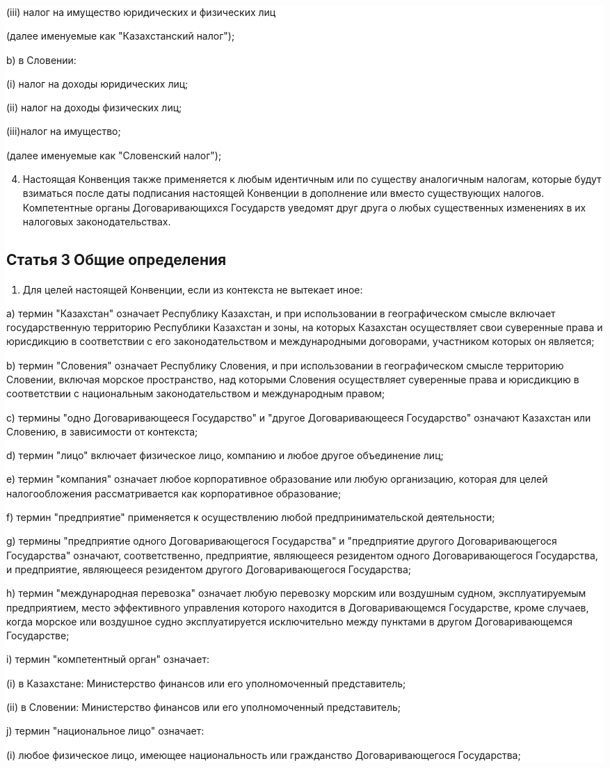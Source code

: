 (iii) налог на имущество юридических и физических лиц

(далее именуемые как "Казахстанский налог");

b) в Словении:

(i) налог на доходы юридических лиц;

(ii) налог на доходы физических лиц;

(iii)налог на имущество;

(далее именуемые как "Словенский налог");

4. Настоящая Конвенция также применяется к любым идентичным или по существу аналогичным налогам, которые будут взиматься после даты подписания настоящей Конвенции в дополнение или вместо существующих налогов. Компетентные органы Договаривающихся Государств уведомят друг друга о любых существенных изменениях в их налоговых законодательствах.

## Статья 3 Общие определения

1. Для целей настоящей Конвенции, если из контекста не вытекает иное:

a) термин "Казахстан" означает Республику Казахстан, и при использовании в географическом смысле включает государственную территорию Республики Казахстан и зоны, на которых Казахстан осуществляет свои суверенные права и юрисдикцию в соответствии с его законодательством и международными договорами, участником которых он является;

b) термин "Словения" означает Республику Словения, и при использовании в географическом смысле территорию Словении, включая морское пространство, над которыми Словения осуществляет суверенные права и юрисдикцию в соответствии с национальным законодательством и международным правом;

c) термины "одно Договаривающееся Государство" и "другое Договаривающееся Государство" означают Казахстан или Словению, в зависимости от контекста;

d) термин "лицо" включает физическое лицо, компанию и любое другое объединение лиц;

e) термин "компания" означает любое корпоративное образование или любую организацию, которая для целей налогообложения рассматривается как корпоративное образование;

f) термин "предприятие" применяется к осуществлению любой предпринимательской деятельности;

g) термины "предприятие одного Договаривающегося Государства" и "предприятие другого Договаривающегося Государства" означают, соответственно, предприятие, являющееся резидентом одного Договаривающегося Государства, и предприятие, являющееся резидентом другого Договаривающегося Государства;

h) термин "международная перевозка" означает любую перевозку морским или воздушным судном, эксплуатируемым предприятием, место эффективного управления которого находится в Договаривающемся Государстве, кроме случаев, когда морское или воздушное судно эксплуатируется исключительно между пунктами в другом Договаривающемся Государстве;

i) термин "компетентный орган" означает:

(i) в Казахстане: Министерство финансов или его уполномоченный представитель;

(ii) в Словении: Министерство финансов или его уполномоченный представитель;

j) термин "национальное лицо" означает:

(i) любое физическое лицо, имеющее национальность или гражданство Договаривающегося Государства;
